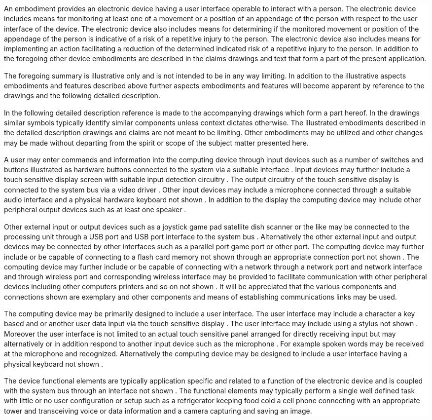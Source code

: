 An embodiment provides an electronic device having a user interface operable to interact with a person. The electronic device includes means for monitoring at least one of a movement or a position of an appendage of the person with respect to the user interface of the device. The electronic device also includes means for determining if the monitored movement or position of the appendage of the person is indicative of a risk of a repetitive injury to the person. The electronic device also includes means for implementing an action facilitating a reduction of the determined indicated risk of a repetitive injury to the person. In addition to the foregoing other device embodiments are described in the claims drawings and text that form a part of the present application.

The foregoing summary is illustrative only and is not intended to be in any way limiting. In addition to the illustrative aspects embodiments and features described above further aspects embodiments and features will become apparent by reference to the drawings and the following detailed description.

In the following detailed description reference is made to the accompanying drawings which form a part hereof. In the drawings similar symbols typically identify similar components unless context dictates otherwise. The illustrated embodiments described in the detailed description drawings and claims are not meant to be limiting. Other embodiments may be utilized and other changes may be made without departing from the spirit or scope of the subject matter presented here.

A user may enter commands and information into the computing device through input devices such as a number of switches and buttons illustrated as hardware buttons connected to the system via a suitable interface . Input devices may further include a touch sensitive display screen with suitable input detection circuitry . The output circuitry of the touch sensitive display is connected to the system bus via a video driver . Other input devices may include a microphone connected through a suitable audio interface and a physical hardware keyboard not shown . In addition to the display the computing device may include other peripheral output devices such as at least one speaker .

Other external input or output devices such as a joystick game pad satellite dish scanner or the like may be connected to the processing unit through a USB port and USB port interface to the system bus . Alternatively the other external input and output devices may be connected by other interfaces such as a parallel port game port or other port. The computing device may further include or be capable of connecting to a flash card memory not shown through an appropriate connection port not shown . The computing device may further include or be capable of connecting with a network through a network port and network interface and through wireless port and corresponding wireless interface may be provided to facilitate communication with other peripheral devices including other computers printers and so on not shown . It will be appreciated that the various components and connections shown are exemplary and other components and means of establishing communications links may be used.

The computing device may be primarily designed to include a user interface. The user interface may include a character a key based and or another user data input via the touch sensitive display . The user interface may include using a stylus not shown . Moreover the user interface is not limited to an actual touch sensitive panel arranged for directly receiving input but may alternatively or in addition respond to another input device such as the microphone . For example spoken words may be received at the microphone and recognized. Alternatively the computing device may be designed to include a user interface having a physical keyboard not shown .

The device functional elements are typically application specific and related to a function of the electronic device and is coupled with the system bus through an interface not shown . The functional elements may typically perform a single well defined task with little or no user configuration or setup such as a refrigerator keeping food cold a cell phone connecting with an appropriate tower and transceiving voice or data information and a camera capturing and saving an image.
